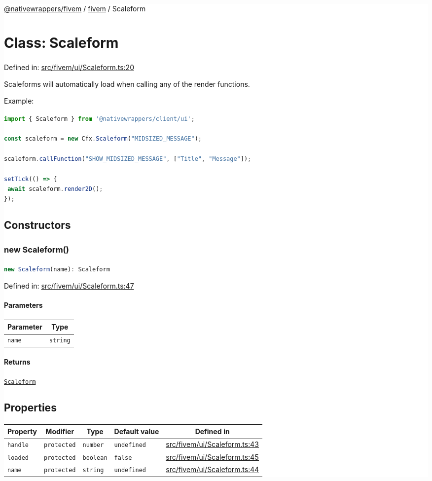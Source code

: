 [@nativewrappers/fivem](../../README.md) / [fivem](../README.md) / Scaleform

# Class: Scaleform

Defined in: [src/fivem/ui/Scaleform.ts:20](https://github.com/nativewrappers/nativewrappers/blob/427b5ee59afa6efb7a0db0f5ab134f700c75b61b/src/fivem/ui/Scaleform.ts#L20)

Scaleforms will automatically load when calling any of the render functions.

Example:

```typescript
import { Scaleform } from '@nativewrappers/client/ui';

const scaleform = new Cfx.Scaleform("MIDSIZED_MESSAGE");

scaleform.callFunction("SHOW_MIDSIZED_MESSAGE", ["Title", "Message"]);

setTick(() => {
 await scaleform.render2D();
});
```

## Constructors

### new Scaleform()

```ts
new Scaleform(name): Scaleform
```

Defined in: [src/fivem/ui/Scaleform.ts:47](https://github.com/nativewrappers/nativewrappers/blob/427b5ee59afa6efb7a0db0f5ab134f700c75b61b/src/fivem/ui/Scaleform.ts#L47)

#### Parameters

| Parameter | Type |
| ------ | ------ |
| `name` | `string` |

#### Returns

[`Scaleform`](Scaleform.md)

## Properties

| Property | Modifier | Type | Default value | Defined in |
| ------ | ------ | ------ | ------ | ------ |
| <a id="handle"></a> `handle` | `protected` | `number` | `undefined` | [src/fivem/ui/Scaleform.ts:43](https://github.com/nativewrappers/nativewrappers/blob/427b5ee59afa6efb7a0db0f5ab134f700c75b61b/src/fivem/ui/Scaleform.ts#L43) |
| <a id="loaded"></a> `loaded` | `protected` | `boolean` | `false` | [src/fivem/ui/Scaleform.ts:45](https://github.com/nativewrappers/nativewrappers/blob/427b5ee59afa6efb7a0db0f5ab134f700c75b61b/src/fivem/ui/Scaleform.ts#L45) |
| <a id="name-1"></a> `name` | `protected` | `string` | `undefined` | [src/fivem/ui/Scaleform.ts:44](https://github.com/nativewrappers/nativewrappers/blob/427b5ee59afa6efb7a0db0f5ab134f700c75b61b/src/fivem/ui/Scaleform.ts#L44) |
